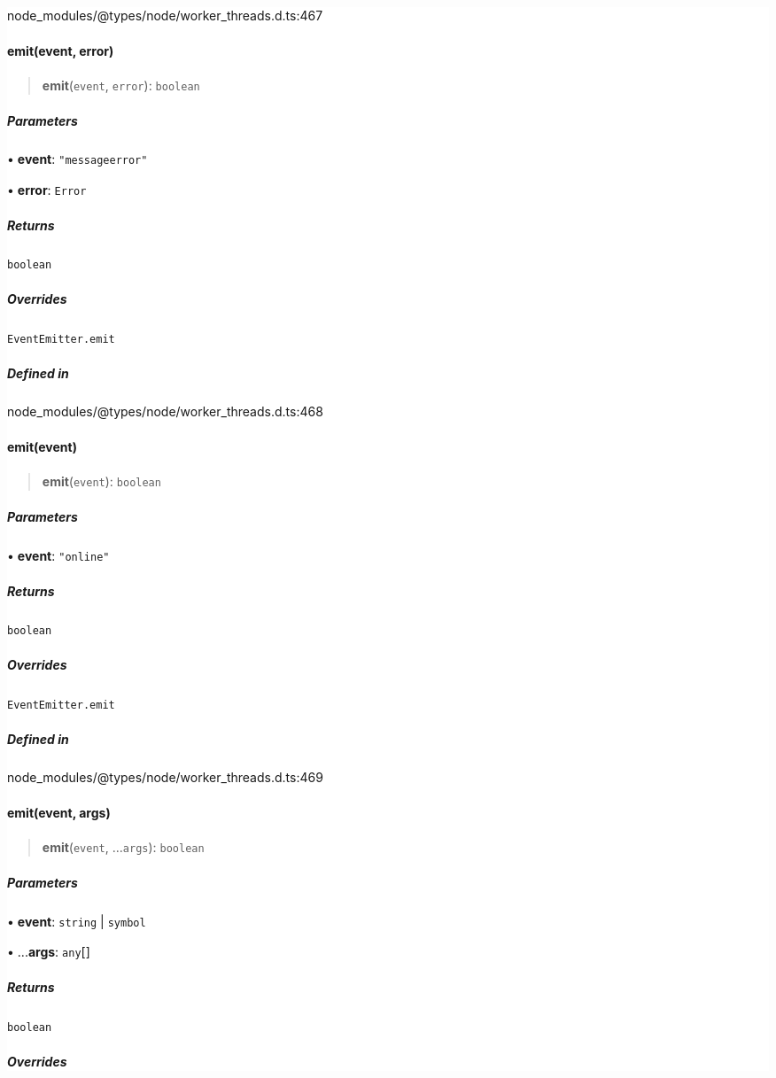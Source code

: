 node\_modules/@types/node/worker\_threads.d.ts:467

#### emit(event, error)

> **emit**(`event`, `error`): `boolean`

##### Parameters

• **event**: `"messageerror"`

• **error**: `Error`

##### Returns

`boolean`

##### Overrides

`EventEmitter.emit`

##### Defined in

node\_modules/@types/node/worker\_threads.d.ts:468

#### emit(event)

> **emit**(`event`): `boolean`

##### Parameters

• **event**: `"online"`

##### Returns

`boolean`

##### Overrides

`EventEmitter.emit`

##### Defined in

node\_modules/@types/node/worker\_threads.d.ts:469

#### emit(event, args)

> **emit**(`event`, ...`args`): `boolean`

##### Parameters

• **event**: `string` \| `symbol`

• ...**args**: `any`[]

##### Returns

`boolean`

##### Overrides
